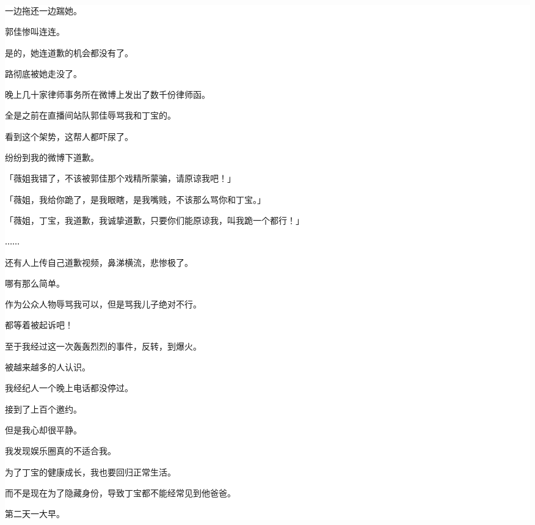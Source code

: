 一边拖还一边踹她。


郭佳惨叫连连。


是的，她连道歉的机会都没有了。


路彻底被她走没了。


晚上几十家律师事务所在微博上发出了数千份律师函。


全是之前在直播间站队郭佳辱骂我和丁宝的。


看到这个架势，这帮人都吓尿了。


纷纷到我的微博下道歉。


「薇姐我错了，不该被郭佳那个戏精所蒙骗，请原谅我吧！」


「薇姐，我给你跪了，是我眼瞎，是我嘴贱，不该那么骂你和丁宝。」


「薇姐，丁宝，我道歉，我诚挚道歉，只要你们能原谅我，叫我跪一个都行！」


……


还有人上传自己道歉视频，鼻涕横流，悲惨极了。


哪有那么简单。


作为公众人物辱骂我可以，但是骂我儿子绝对不行。


都等着被起诉吧！


至于我经过这一次轰轰烈烈的事件，反转，到爆火。


被越来越多的人认识。


我经纪人一个晚上电话都没停过。


接到了上百个邀约。


但是我心却很平静。


我发现娱乐圈真的不适合我。


为了丁宝的健康成长，我也要回归正常生活。


而不是现在为了隐藏身份，导致丁宝都不能经常见到他爸爸。


第二天一大早。
